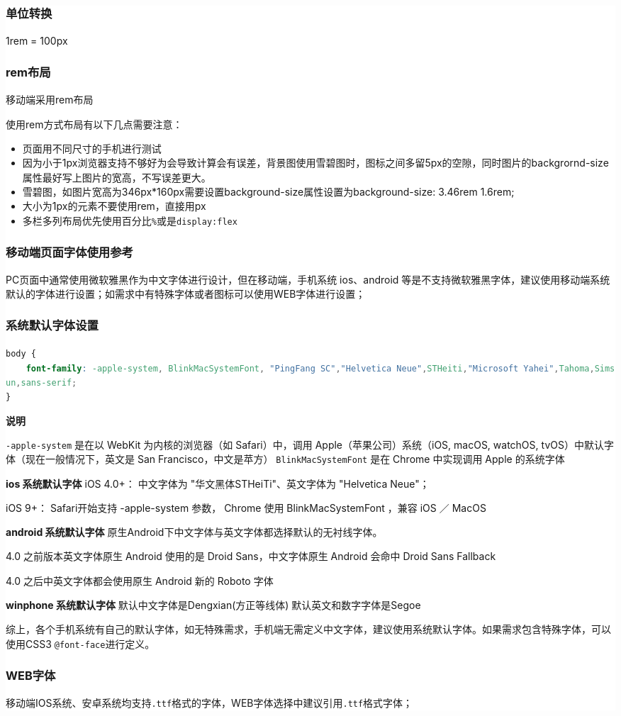 ### 单位转换

1rem = 100px

### rem布局

移动端采用rem布局

使用rem方式布局有以下几点需要注意：

- 页面用不同尺寸的手机进行测试
- 因为小于1px浏览器支持不够好为会导致计算会有误差，背景图使用雪碧图时，图标之间多留5px的空隙，同时图片的backgrornd-size属性最好写上图片的宽高，不写误差更大。　
- 雪碧图，如图片宽高为346px*160px需要设置background-size属性设置为background-size: 3.46rem 1.6rem;
- 大小为1px的元素不要使用rem，直接用px
- 多栏多列布局优先使用百分比`%`或是`display:flex`

### 移动端页面字体使用参考

PC页面中通常使用微软雅黑作为中文字体进行设计，但在移动端，手机系统 ios、android 等是不支持微软雅黑字体，建议使用移动端系统默认的字体进行设置；如需求中有特殊字体或者图标可以使用WEB字体进行设置；

###  系统默认字体设置

```css
body {
    font-family: -apple-system, BlinkMacSystemFont, "PingFang SC","Helvetica Neue",STHeiti,"Microsoft Yahei",Tahoma,Simsun,sans-serif;
}
```

 **说明**

`-apple-system` 是在以 WebKit 为内核的浏览器（如 Safari）中，调用 Apple（苹果公司）系统（iOS, macOS, watchOS, tvOS）中默认字体（现在一般情况下，英文是 San Francisco，中文是苹方）
`BlinkMacSystemFont` 是在 Chrome 中实现调用 Apple 的系统字体

**ios 系统默认字体**
iOS 4.0+： 中文字体为 "华文黑体STHeiTi"、英文字体为 "Helvetica Neue"；

iOS 9+： Safari开始支持 -apple-system 参数， Chrome 使用 BlinkMacSystemFont ，兼容 iOS ／ MacOS

**android 系统默认字体**
原生Android下中文字体与英文字体都选择默认的无衬线字体。

4.0 之前版本英文字体原生 Android 使用的是 Droid Sans，中文字体原生 Android 会命中 Droid Sans Fallback

4.0 之后中英文字体都会使用原生 Android 新的 Roboto 字体

**winphone 系统默认字体** 默认中文字体是Dengxian(方正等线体)
默认英文和数字字体是Segoe

综上，各个手机系统有自己的默认字体，如无特殊需求，手机端无需定义中文字体，建议使用系统默认字体。如果需求包含特殊字体，可以使用CSS3 `@font-face`进行定义。

### WEB字体

移动端IOS系统、安卓系统均支持`.ttf`格式的字体，WEB字体选择中建议引用`.ttf`格式字体；
